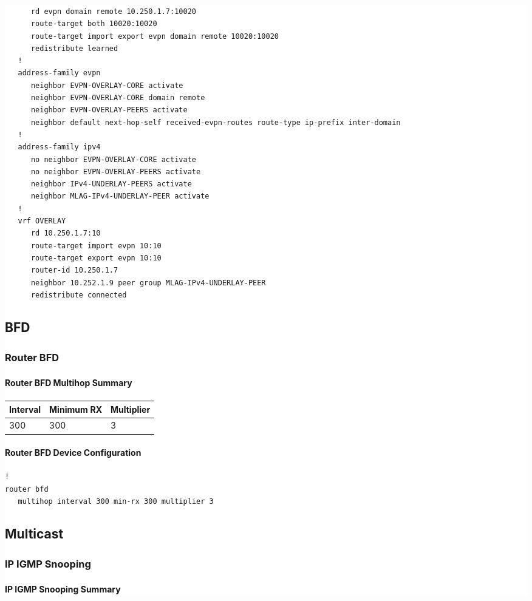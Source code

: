 ```eos
      rd evpn domain remote 10.250.1.7:10020
      route-target both 10020:10020
      route-target import export evpn domain remote 10020:10020
      redistribute learned
   !
   address-family evpn
      neighbor EVPN-OVERLAY-CORE activate
      neighbor EVPN-OVERLAY-CORE domain remote
      neighbor EVPN-OVERLAY-PEERS activate
      neighbor default next-hop-self received-evpn-routes route-type ip-prefix inter-domain
   !
   address-family ipv4
      no neighbor EVPN-OVERLAY-CORE activate
      no neighbor EVPN-OVERLAY-PEERS activate
      neighbor IPv4-UNDERLAY-PEERS activate
      neighbor MLAG-IPv4-UNDERLAY-PEER activate
   !
   vrf OVERLAY
      rd 10.250.1.7:10
      route-target import evpn 10:10
      route-target export evpn 10:10
      router-id 10.250.1.7
      neighbor 10.252.1.9 peer group MLAG-IPv4-UNDERLAY-PEER
      redistribute connected
```

## BFD

### Router BFD

#### Router BFD Multihop Summary

| Interval | Minimum RX | Multiplier |
| -------- | ---------- | ---------- |
| 300 | 300 | 3 |

#### Router BFD Device Configuration

```eos
!
router bfd
   multihop interval 300 min-rx 300 multiplier 3
```

## Multicast

### IP IGMP Snooping

#### IP IGMP Snooping Summary
